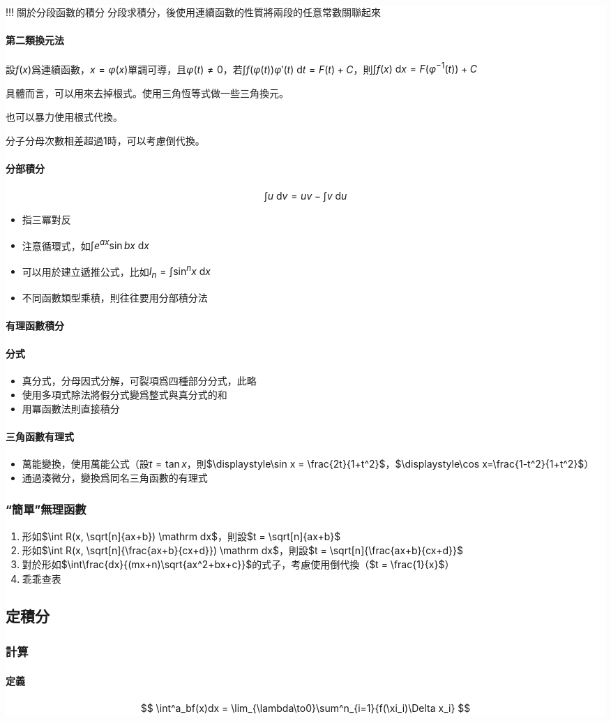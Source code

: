 !!! 關於分段函數的積分
    分段求積分，後使用連續函數的性質將兩段的任意常數關聯起來

#### 第二類換元法

設$f(x)$爲連續函數，$x=\varphi(x)$單調可導，且$\varphi(t)\ne0$，若$\int f(\varphi(t))\varphi'(t) \ \mathrm{d}t = F(t) + C$，則$\int f(x) \ \mathrm{d}x = F(\varphi^{-1}(t)) + C$

具體而言，可以用來去掉根式。使用三角恆等式做一些三角換元。

也可以暴力使用根式代換。

分子分母次數相差超過1時，可以考慮倒代換。

#### 分部積分

$$
\int u \ \mathrm{d}v = uv - \int v\ \mathrm{d}u
$$

- 指三冪對反

- 注意循環式，如$\int e^{ax}\sin bx\ \mathrm dx$
- 可以用於建立遞推公式，比如$I_n=\int \sin^nx\ \mathrm dx$
- 不同函數類型乘積，則往往要用分部積分法

#### 有理函數積分

#### 分式

- 真分式，分母因式分解，可裂項爲四種部分分式，此略
- 使用多項式除法將假分式變爲整式與真分式的和
- 用冪函數法則直接積分

#### 三角函數有理式

- 萬能變換，使用萬能公式（設$t=\tan x$，則$\displaystyle\sin x = \frac{2t}{1+t^2}$，$\displaystyle\cos x=\frac{1-t^2}{1+t^2}$）
- 通過湊微分，變換爲同名三角函數的有理式

### “簡單”無理函數

1. 形如$\int R(x, \sqrt[n]{ax+b}) \mathrm dx$，則設$t = \sqrt[n]{ax+b}$
2. 形如$\int R(x, \sqrt[n]{\frac{ax+b}{cx+d}}) \mathrm dx$，則設$t = \sqrt[n]{\frac{ax+b}{cx+d}}$
3. 對於形如$\int\frac{dx}{(mx+n)\sqrt{ax^2+bx+c}}$的式子，考慮使用倒代換（$t = \frac{1}{x}$）
4. 乖乖查表

## 定積分

### 計算

#### 定義

$$
\int^a_bf(x)dx = \lim_{\lambda\to0}\sum^n_{i=1}{f(\xi_i)\Delta x_i}
$$
